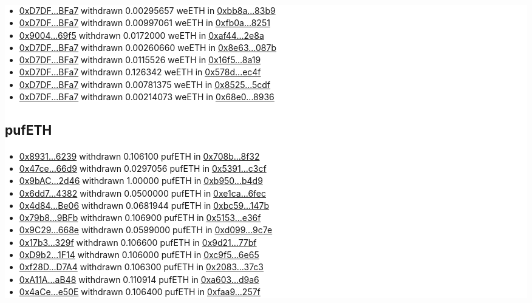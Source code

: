- [0xD7DF...BFa7](https://etherscan.io/address/0xD7DF7E085214743530afF339aFC420c7c720BFa7) withdrawn 0.00295657 weETH in [0xbb8a...83b9](https://etherscan.io/tx/0xD7DF7E085214743530afF339aFC420c7c720BFa7)
- [0xD7DF...BFa7](https://etherscan.io/address/0xD7DF7E085214743530afF339aFC420c7c720BFa7) withdrawn 0.00997061 weETH in [0xfb0a...8251](https://etherscan.io/tx/0xD7DF7E085214743530afF339aFC420c7c720BFa7)
- [0x9004...69f5](https://etherscan.io/address/0x9004bFDe31500c1648498eA272235da7ff3A69f5) withdrawn 0.0172000 weETH in [0xaf44...2e8a](https://etherscan.io/tx/0x9004bFDe31500c1648498eA272235da7ff3A69f5)
- [0xD7DF...BFa7](https://etherscan.io/address/0xD7DF7E085214743530afF339aFC420c7c720BFa7) withdrawn 0.00260660 weETH in [0x8e63...087b](https://etherscan.io/tx/0xD7DF7E085214743530afF339aFC420c7c720BFa7)
- [0xD7DF...BFa7](https://etherscan.io/address/0xD7DF7E085214743530afF339aFC420c7c720BFa7) withdrawn 0.0115526 weETH in [0x16f5...8a19](https://etherscan.io/tx/0xD7DF7E085214743530afF339aFC420c7c720BFa7)
- [0xD7DF...BFa7](https://etherscan.io/address/0xD7DF7E085214743530afF339aFC420c7c720BFa7) withdrawn 0.126342 weETH in [0x578d...ec4f](https://etherscan.io/tx/0xD7DF7E085214743530afF339aFC420c7c720BFa7)
- [0xD7DF...BFa7](https://etherscan.io/address/0xD7DF7E085214743530afF339aFC420c7c720BFa7) withdrawn 0.00781375 weETH in [0x8525...5cdf](https://etherscan.io/tx/0xD7DF7E085214743530afF339aFC420c7c720BFa7)
- [0xD7DF...BFa7](https://etherscan.io/address/0xD7DF7E085214743530afF339aFC420c7c720BFa7) withdrawn 0.00214073 weETH in [0x68e0...8936](https://etherscan.io/tx/0xD7DF7E085214743530afF339aFC420c7c720BFa7)
## pufETH
- [0x8931...6239](https://etherscan.io/address/0x8931fe6dC90693969e2C1BABA52DB7e59a316239) withdrawn 0.106100 pufETH in [0x708b...8f32](https://etherscan.io/tx/0x8931fe6dC90693969e2C1BABA52DB7e59a316239)
- [0x47ce...66d9](https://etherscan.io/address/0x47ce4710f1EC69fd49Eeee3D1711942De47266d9) withdrawn 0.0297056 pufETH in [0x5391...c3cf](https://etherscan.io/tx/0x47ce4710f1EC69fd49Eeee3D1711942De47266d9)
- [0x9bAC...2d46](https://etherscan.io/address/0x9bACee870643B1BBF7e2556aE56ec06e07912d46) withdrawn 1.00000 pufETH in [0xb950...b4d9](https://etherscan.io/tx/0x9bACee870643B1BBF7e2556aE56ec06e07912d46)
- [0x6dd7...4382](https://etherscan.io/address/0x6dd708c88A1639dAF4e4fEa2c9bBFD55be554382) withdrawn 0.0500000 pufETH in [0xe1ca...6fec](https://etherscan.io/tx/0x6dd708c88A1639dAF4e4fEa2c9bBFD55be554382)
- [0x4d84...Be06](https://etherscan.io/address/0x4d842c484484F629064B99C57104174F87DEBe06) withdrawn 0.0681944 pufETH in [0xbc59...147b](https://etherscan.io/tx/0x4d842c484484F629064B99C57104174F87DEBe06)
- [0x79b8...9BFb](https://etherscan.io/address/0x79b8d448F82B9A7C26f9Ef0007C15e63eC609BFb) withdrawn 0.106900 pufETH in [0x5153...e36f](https://etherscan.io/tx/0x79b8d448F82B9A7C26f9Ef0007C15e63eC609BFb)
- [0x9C29...668e](https://etherscan.io/address/0x9C29bA7d0E37834A55007d5d3Fd6C06c325F668e) withdrawn 0.0599000 pufETH in [0xd099...9c7e](https://etherscan.io/tx/0x9C29bA7d0E37834A55007d5d3Fd6C06c325F668e)
- [0x17b3...329f](https://etherscan.io/address/0x17b3d65679fca939f6BE045eAF8f1365c2B3329f) withdrawn 0.106600 pufETH in [0x9d21...77bf](https://etherscan.io/tx/0x17b3d65679fca939f6BE045eAF8f1365c2B3329f)
- [0xD9b2...1F14](https://etherscan.io/address/0xD9b2410E0D81d0613cBAf7e4d1251d842A411F14) withdrawn 0.106000 pufETH in [0xc9f5...6e65](https://etherscan.io/tx/0xD9b2410E0D81d0613cBAf7e4d1251d842A411F14)
- [0xf28D...D7A4](https://etherscan.io/address/0xf28D02AF036d8C2fB1D56FAedE26A51837d1D7A4) withdrawn 0.106300 pufETH in [0x2083...37c3](https://etherscan.io/tx/0xf28D02AF036d8C2fB1D56FAedE26A51837d1D7A4)
- [0xA11A...aB48](https://etherscan.io/address/0xA11AAf3f357d5e94654FCdB0d1b7C717ea89aB48) withdrawn 0.110914 pufETH in [0xa603...d9a6](https://etherscan.io/tx/0xA11AAf3f357d5e94654FCdB0d1b7C717ea89aB48)
- [0x4aCe...e50E](https://etherscan.io/address/0x4aCe0810F46872C70d2ef68B8028A4084d73e50E) withdrawn 0.106400 pufETH in [0xfaa9...257f](https://etherscan.io/tx/0x4aCe0810F46872C70d2ef68B8028A4084d73e50E)